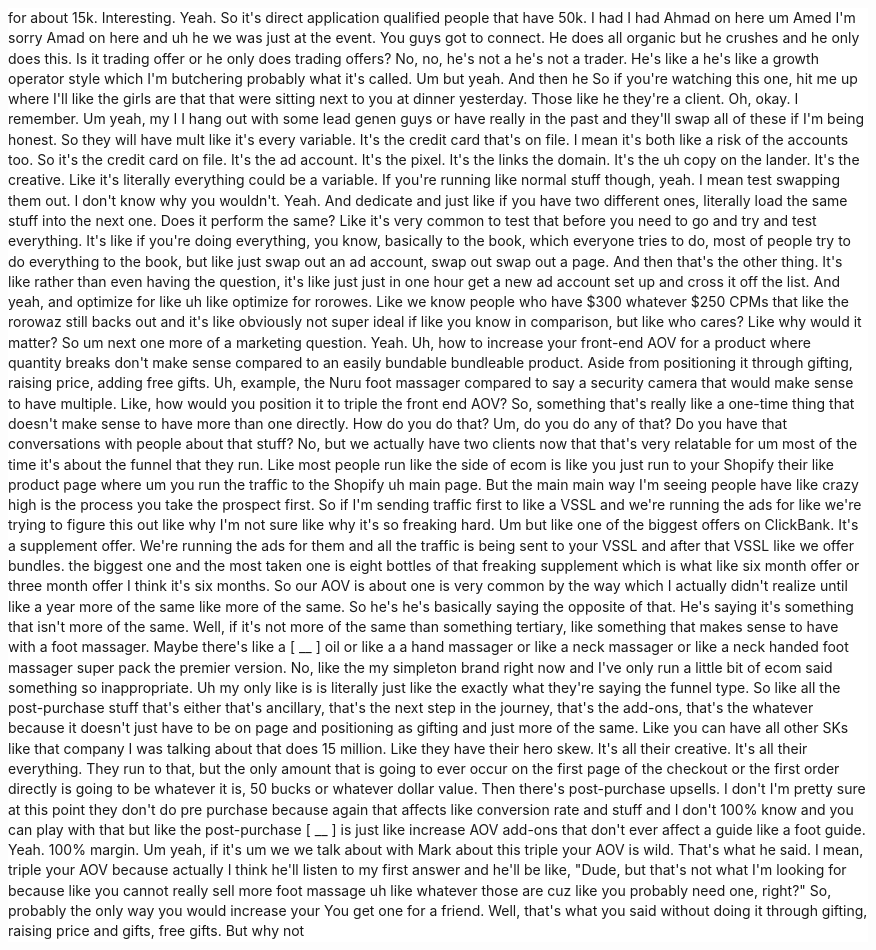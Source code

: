 for about 15k. Interesting. Yeah. So it's direct application qualified people that have 50k. I had I had Ahmad on here um Amed I'm sorry Amad on here and uh he we was just at the event. You guys got to connect. He does all organic but he crushes and he only does this. Is it trading offer or he only does trading offers? No, no, he's not a he's not a trader. He's like a he's like a growth operator style which I'm butchering probably what it's called. Um but yeah. And then he So if you're watching this one, hit me up where I'll like the girls are that that were sitting next to you at dinner yesterday. Those like he they're a client. Oh, okay. I remember. Um yeah, my I I hang out with some lead genen guys or have really in the past and they'll swap all of these if I'm being honest. So they will have mult like it's every variable. It's the credit card that's on file. I mean it's both like a risk of the accounts too. So it's the credit card on file. It's the ad account. It's the pixel. It's the links the domain. It's the uh copy on the lander. It's the creative. Like it's literally everything could be a variable. If you're running like normal stuff though, yeah. I mean test swapping them out. I don't know why you wouldn't. Yeah. And dedicate and just like if you have two different ones, literally load the same stuff into the next one. Does it perform the same? Like it's very common to test that before you need to go and try and test everything. It's like if you're doing everything, you know, basically to the book, which everyone tries to do, most of people try to do everything to the book, but like just swap out an ad account, swap out swap out a page. And then that's the other thing. It's like rather than even having the question, it's like just just in one hour get a new ad account set up and cross it off the list. And yeah, and optimize for like uh like optimize for rorowes. Like we know people who have $300 whatever $250 CPMs that like the rorowaz still backs out and it's like obviously not super ideal if like you know in comparison, but like who cares? Like why would it matter? So um next one more of a marketing question. Yeah. Uh, how to increase your front-end AOV for a product where quantity breaks don't make sense compared to an easily bundable bundleable product. Aside from positioning it through gifting, raising price, adding free gifts. Uh, example, the Nuru foot massager compared to say a security camera that would make sense to have multiple. Like, how would you position it to triple the front end AOV? So, something that's really like a one-time thing that doesn't make sense to have more than one directly. How do you do that? Um, do you do any of that? Do you have that conversations with people about that stuff? No, but we actually have two clients now that that's very relatable for um most of the time it's about the funnel that they run. Like most people run like the side of ecom is like you just run to your Shopify their like product page where um you run the traffic to the Shopify uh main page. But the main main way I'm seeing people have like crazy high is the process you take the prospect first. So if I'm sending traffic first to like a VSSL and we're running the ads for like we're trying to figure this out like why I'm not sure like why it's so freaking hard. Um but like one of the biggest offers on ClickBank. It's a supplement offer. We're running the ads for them and all the traffic is being sent to your VSSL and after that VSSL like we offer bundles. the biggest one and the most taken one is eight bottles of that freaking supplement which is what like six month offer or three month offer I think it's six months. So our AOV is about one is very common by the way which I actually didn't realize until like a year more of the same like more of the same. So he's he's basically saying the opposite of that. He's saying it's something that isn't more of the same. Well, if it's not more of the same than something tertiary, like something that makes sense to have with a foot massager. Maybe there's like a [ __ ] oil or like a a hand massager or like a neck massager or like a neck handed foot massager super pack the premier version. No, like the my simpleton brand right now and I've only run a little bit of ecom said something so inappropriate. Uh my only like is is literally just like the exactly what they're saying the funnel type. So like all the post-purchase stuff that's either that's ancillary, that's the next step in the journey, that's the add-ons, that's the whatever because it doesn't just have to be on page and positioning as gifting and just more of the same. Like you can have all other SKs like that company I was talking about that does 15 million. Like they have their hero skew. It's all their creative. It's all their everything. They run to that, but the only amount that is going to ever occur on the first page of the checkout or the first order directly is going to be whatever it is, 50 bucks or whatever dollar value. Then there's post-purchase upsells. I don't I'm pretty sure at this point they don't do pre purchase because again that affects like conversion rate and stuff and I don't 100% know and you can play with that but like the post-purchase [ __ ] is just like increase AOV add-ons that don't ever affect a guide like a foot guide. Yeah. 100% margin. Um yeah, if it's um we we talk about with Mark about this triple your AOV is wild. That's what he said. I mean, triple your AOV because actually I think he'll listen to my first answer and he'll be like, "Dude, but that's not what I'm looking for because like you cannot really sell more foot massage uh like whatever those are cuz like you probably need one, right?" So, probably the only way you would increase your You get one for a friend. Well, that's what you said without doing it through gifting, raising price and gifts, free gifts. But why not